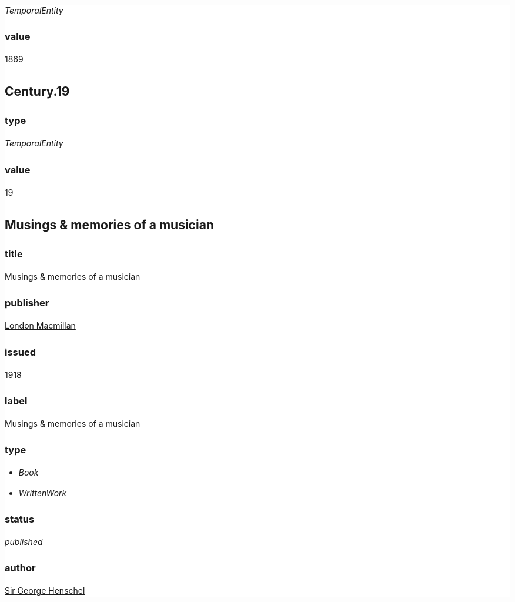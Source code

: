 
*TemporalEntity*

### value


1869

## Century.19

### type


*TemporalEntity*

### value


19

## Musings & memories of a musician

### title


Musings & memories of a musician

### publisher


[London Macmillan](#London-Macmillan)

### issued


[1918](#1918)

### label


Musings & memories of a musician

### type

 - *Book*

 - *WrittenWork*

### status


*published*

### author


[Sir George Henschel](#Sir-George-Henschel)
